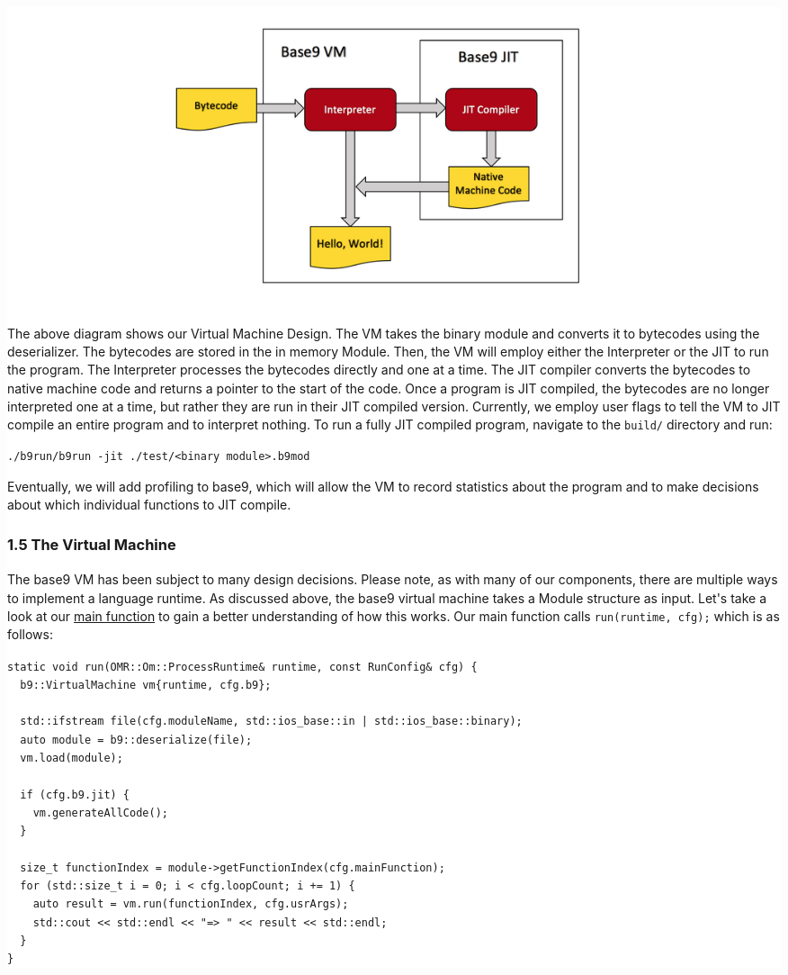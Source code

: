   <img src="./images/vmDesign.png" width="100%"/>
</figure>

The above diagram shows our Virtual Machine Design. The VM takes the binary module and converts it to bytecodes using the deserializer. The bytecodes are stored in the in memory Module. Then, the VM will employ either the Interpreter or the JIT to run the program. The Interpreter processes the bytecodes directly and one at a time. The JIT compiler converts the bytecodes to native machine code and returns a pointer to the start of the code. Once a program is JIT compiled, the bytecodes are no longer interpreted one at a time, but rather they are run in their JIT compiled version. Currently, we employ user flags to tell the VM to JIT compile an entire program and to interpret nothing. To run a fully JIT compiled program, navigate to the `build/` directory and run:

`./b9run/b9run -jit ./test/<binary module>.b9mod`

Eventually, we will add profiling to base9, which will allow the VM to record statistics about the program and to make decisions about which individual functions to JIT compile.

### 1.5 The Virtual Machine

The base9 VM has been subject to many design decisions. Please note, as with many of our components, there are multiple ways to implement a language runtime. As discussed above, the base9 virtual machine takes a Module structure as input. Let's take a look at our [main function] to gain a better understanding of how this works. Our main function calls `run(runtime, cfg);` which is as follows:

[main function]: https://github.com/b9org/b9/blob/master/b9run/main.cpp

```
static void run(OMR::Om::ProcessRuntime& runtime, const RunConfig& cfg) {
  b9::VirtualMachine vm{runtime, cfg.b9};

  std::ifstream file(cfg.moduleName, std::ios_base::in | std::ios_base::binary);
  auto module = b9::deserialize(file);
  vm.load(module);

  if (cfg.b9.jit) {
    vm.generateAllCode();
  }

  size_t functionIndex = module->getFunctionIndex(cfg.mainFunction);
  for (std::size_t i = 0; i < cfg.loopCount; i += 1) {
    auto result = vm.run(functionIndex, cfg.usrArgs);
    std::cout << std::endl << "=> " << result << std::endl;
  }
}
```


[language runtime]: ./Dictionary.md#language-runtime
[Just In Time (JIT) Compiler]: ./Dictionary.md#jit-compiler
[dictionary]: ./Dictionary.md
[set-up page]: ./SetupBase9.md
[about base9]: ./AboutBase9.md
[Virtual Machine]: ./Dictionary.md#virtual-machine
[Interpreter]: ./Dictionary.md#interpreter
[bytecodes]: ./Dictionary.md#bytecode
[primitive functions]: ./Dictionary.md#primitive-function
[frontend compiler]: https://github.com/b9org/b9/blob/master/js_compiler/compile.js
[Esprima]: http://esprima.org
[Abstract Syntax Tree]: https://en.wikipedia.org/wiki/Abstract_syntax_tree
[Binary Module]: ./Dictionary.md#binary-module
[deserializer]: ./Dictionary.md#deserializer
[b9/src/deserialize.cpp]: https://github.com/b9org/b9/blob/master/b9/src/deserialize.cpp
[b9/b9disassemble/b9disassemble.cpp]: https://github.com/b9org/b9/blob/master/b9disassemble/b9disassemble.cpp
[b9/include/b9/VirtualMachine.hpp]: https://github.com/b9org/b9/blob/master/b9/include/b9/VirtualMachine.hpp
[b9run/main.cpp]: https://github.com/b9org/b9/blob/master/b9run/main.cpp
[binary format]: ./FrontendAndBinaryMod.md#binary-format
[b9run/main.cpp]: https://github.com/b9org/b9/blob/master/b9run/main.cpp
[b9/src/core.cpp]: https://github.com/b9org/b9/blob/master/b9/src/core.cpp
[b9/src/ExecutionContext.cpp]: https://github.com/b9org/b9/blob/master/b9/src/ExecutionContext.cpp
[frontend compiler]: https://github.com/b9org/b9/blob/master/js_compiler/compile.js
[b9/src/deserialize.cpp]: https://github.com/b9org/b9/blob/master/b9/src/deserialize.cpp
[b9/include/b9/VirtualMachine.hpp]: https://github.com/b9org/b9/blob/master/b9/include/b9/VirtualMachine.hpp
[b9/src/ExecutionContext.cpp]: https://github.com/b9org/b9/blob/master/b9/src/ExecutionContext.cpp
[OMR]: https://eclipse.org/omr/
[JitBuilder]: https://developer.ibm.com/open/2016/07/19/jitbuilder-library-and-eclipse-omr-just-in-time-compilers-made-easy/
[third_party]: https://github.com/b9org/b9/tree/master/third_party
[submodule]: ./Dictionary.md#submodule
[b9/include/b9/compiler/Compiler.hpp]: https://github.com/b9org/b9/blob/master/b9/include/b9/compiler/Compiler.hpp
[b9/include/b9/VirtualMachine.hpp]: https://github.com/b9org/b9/blob/master/b9/include/b9/VirtualMachine.hpp
[b9/include/b9/VirtualMachine.hpp]: https://github.com/b9org/b9/blob/master/b9/include/b9/VirtualMachine.hpp
[variadic function]: ./Dictionary.md#variadic-function
[b9/include/b9/compiler/GlobalTypes.hpp]: https://github.com/b9org/b9/blob/master/b9/include/b9/compiler/GlobalTypes.hpp